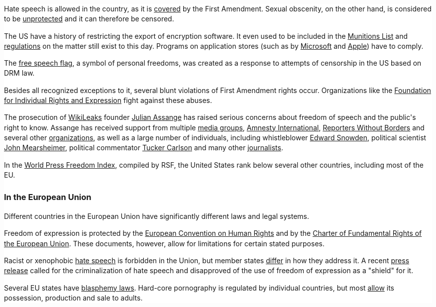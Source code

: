 Hate speech is allowed in the country, as it is [covered](https://www.washingtonpost.com/news/volokh-conspiracy/wp/2015/05/07/no-theres-no-hate-speech-exception-to-the-first-amendment/) by the First Amendment. Sexual obscenity, on the other hand, is considered to be [unprotected](https://www.justice.gov/criminal-ceos/obscenity) and it can therefore be censored.

The US have a history of restricting the export of encryption software. It even used to be included in the [Munitions List](https://www.ecfr.gov/current/title-22/chapter-I/subchapter-M/part-121) and [regulations](https://www.bis.doc.gov/index.php/policy-guidance/encryption) on the matter still exist to this day. Programs on application stores (such as by [Microsoft](https://learn.microsoft.com/en-us/windows/uwp/security/export-restrictions-on-cryptography) and [Apple](https://developer.apple.com/documentation/security/complying_with_encryption_export_regulations)) have to comply.

The [free speech flag](https://web.archive.org/web/20070504012547/http://www.badmouth.net/free-speech-flag/), a symbol of personal freedoms, was created as a response to attempts of censorship in the US based on DRM law.

Besides all recognized exceptions to it, several blunt violations of First Amendment rights occur. Organizations like the [Foundation for Individual Rights and Expression](https://www.thefire.org/) fight against these abuses.

The prosecution of [WikiLeaks](https://wikileaks.org/) founder [Julian Assange](https://en.wikipedia.org/wiki/Julian_Assange) has raised serious concerns about freedom of speech and the public's right to know. Assange has received support from multiple [media groups](http://www.theguardian.com/media/2022/nov/28/media-groups-urge-us-drop-julian-assange-charges), [Amnesty International](https://www.amnesty.org/en/petition/julian-assange-usa-justice/), [Reporters Without Borders](https://rsf.org/en/usa-rsf-launches-dc-advocacy-week-and-mobile-rally-freeassange) and several other [organizations](https://www.eff.org/it/deeplinks/2021/10/eff-joins-press-freedom-groups-asking-us-drop-assange-extradition-efforts), as well as a large number of individuals, including whistleblower [Edward Snowden](https://twitter.com/Snowden/status/1334608745192677380), political scientist [John Mearsheimer](https://twitter.com/wikileaks/status/1759581819089920494), political commentator [Tucker Carlson](https://twitter.com/TuckerCarlson/status/1738328708052611148) and many other [journalists](https://web.archive.org/web/20231205190122/https://speak-up-for-assange.org/).

In the [World Press Freedom Index](https://rsf.org/index), compiled by RSF, the United States rank below several other countries, including most of the EU.

### In the European Union

Different countries in the European Union have significantly different laws and legal systems.

Freedom of expression is protected by the [European Convention on Human Rights](https://www.echr.coe.int/web/echr/european-convention-on-human-rights) and by the [Charter of Fundamental Rights of the European Union](https://fra.europa.eu/eu-charter/article/11-freedom-expression-and-information). These documents, however, allow for limitations for certain stated purposes.

Racist or xenophobic [hate speech](https://commission.europa.eu/node/721) is forbidden in the Union, but member states [differ](https://en.wikipedia.org/wiki/Hate_speech_laws_by_country) in how they address it. A recent [press release](https://www.europarl.europa.eu/news/en/press-room/20240112IPR16777/time-to-criminalise-hate-speech-and-hate-crime-under-eu-law) called for the criminalization of hate speech and disapproved of the use of freedom of expression as a "shield" for it.

Several EU states have [blasphemy laws](https://end-blasphemy-laws.org/countries/europe/). Hard-core pornography is regulated by individual countries, but most [allow](https://en.wikipedia.org/wiki/Pornography_laws_by_region#Europe) its possession, production and sale to adults.
